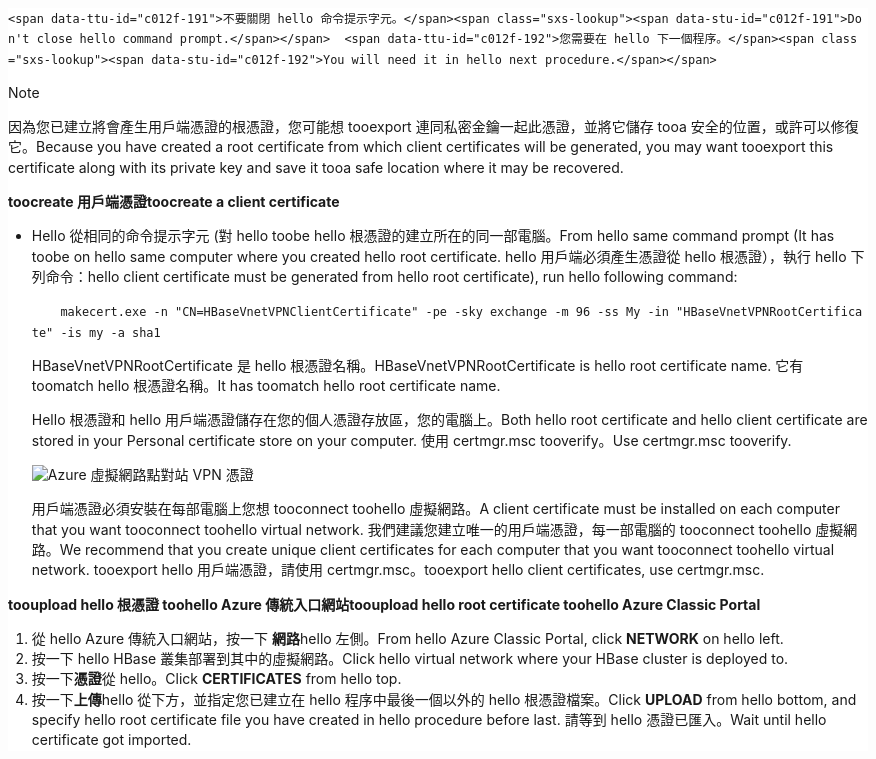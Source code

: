     <span data-ttu-id="c012f-191">不要關閉 hello 命令提示字元。</span><span class="sxs-lookup"><span data-stu-id="c012f-191">Don't close hello command prompt.</span></span>  <span data-ttu-id="c012f-192">您需要在 hello 下一個程序。</span><span class="sxs-lookup"><span data-stu-id="c012f-192">You will need it in hello next procedure.</span></span>

   > [!NOTE]
   > <span data-ttu-id="c012f-193">因為您已建立將會產生用戶端憑證的根憑證，您可能想 tooexport 連同私密金鑰一起此憑證，並將它儲存 tooa 安全的位置，或許可以修復它。</span><span class="sxs-lookup"><span data-stu-id="c012f-193">Because you have created a root certificate from which client certificates will be generated, you may want tooexport this certificate along with its private key and save it tooa safe location where it may be recovered.</span></span>
   >
   >

<span data-ttu-id="c012f-194">**toocreate 用戶端憑證**</span><span class="sxs-lookup"><span data-stu-id="c012f-194">**toocreate a client certificate**</span></span>

* <span data-ttu-id="c012f-195">Hello 從相同的命令提示字元 (對 hello toobe hello 根憑證的建立所在的同一部電腦。</span><span class="sxs-lookup"><span data-stu-id="c012f-195">From hello same command prompt (It has toobe on hello same computer where you created hello root certificate.</span></span> <span data-ttu-id="c012f-196">hello 用戶端必須產生憑證從 hello 根憑證），執行 hello 下列命令：</span><span class="sxs-lookup"><span data-stu-id="c012f-196">hello client certificate must be generated from hello root certificate), run hello following command:</span></span>

          makecert.exe -n "CN=HBaseVnetVPNClientCertificate" -pe -sky exchange -m 96 -ss My -in "HBaseVnetVPNRootCertificate" -is my -a sha1

    <span data-ttu-id="c012f-197">HBaseVnetVPNRootCertificate 是 hello 根憑證名稱。</span><span class="sxs-lookup"><span data-stu-id="c012f-197">HBaseVnetVPNRootCertificate is hello root certificate name.</span></span>  <span data-ttu-id="c012f-198">它有 toomatch hello 根憑證名稱。</span><span class="sxs-lookup"><span data-stu-id="c012f-198">It has toomatch hello root certificate name.</span></span>  

    <span data-ttu-id="c012f-199">Hello 根憑證和 hello 用戶端憑證儲存在您的個人憑證存放區，您的電腦上。</span><span class="sxs-lookup"><span data-stu-id="c012f-199">Both hello root certificate and hello client certificate are stored in your Personal certificate store on your computer.</span></span> <span data-ttu-id="c012f-200">使用 certmgr.msc tooverify。</span><span class="sxs-lookup"><span data-stu-id="c012f-200">Use certmgr.msc tooverify.</span></span>

    ![Azure 虛擬網路點對站 VPN 憑證][img-certificate]

    <span data-ttu-id="c012f-202">用戶端憑證必須安裝在每部電腦上您想 tooconnect toohello 虛擬網路。</span><span class="sxs-lookup"><span data-stu-id="c012f-202">A client certificate must be installed on each computer that you want tooconnect toohello virtual network.</span></span> <span data-ttu-id="c012f-203">我們建議您建立唯一的用戶端憑證，每一部電腦的 tooconnect toohello 虛擬網路。</span><span class="sxs-lookup"><span data-stu-id="c012f-203">We recommend that you create unique client certificates for each computer that you want tooconnect toohello virtual network.</span></span> <span data-ttu-id="c012f-204">tooexport hello 用戶端憑證，請使用 certmgr.msc。</span><span class="sxs-lookup"><span data-stu-id="c012f-204">tooexport hello client certificates, use certmgr.msc.</span></span>

<span data-ttu-id="c012f-205">**tooupload hello 根憑證 toohello Azure 傳統入口網站**</span><span class="sxs-lookup"><span data-stu-id="c012f-205">**tooupload hello root certificate toohello Azure Classic Portal**</span></span>

1. <span data-ttu-id="c012f-206">從 hello Azure 傳統入口網站，按一下 **網路**hello 左側。</span><span class="sxs-lookup"><span data-stu-id="c012f-206">From hello Azure Classic Portal, click **NETWORK** on hello left.</span></span>
2. <span data-ttu-id="c012f-207">按一下 hello HBase 叢集部署到其中的虛擬網路。</span><span class="sxs-lookup"><span data-stu-id="c012f-207">Click hello virtual network where your HBase cluster is deployed to.</span></span>
3. <span data-ttu-id="c012f-208">按一下**憑證**從 hello。</span><span class="sxs-lookup"><span data-stu-id="c012f-208">Click **CERTIFICATES** from hello top.</span></span>
4. <span data-ttu-id="c012f-209">按一下**上傳**hello 從下方，並指定您已建立在 hello 程序中最後一個以外的 hello 根憑證檔案。</span><span class="sxs-lookup"><span data-stu-id="c012f-209">Click **UPLOAD** from hello bottom, and specify hello root certificate file you have created in hello procedure before last.</span></span> <span data-ttu-id="c012f-210">請等到 hello 憑證已匯入。</span><span class="sxs-lookup"><span data-stu-id="c012f-210">Wait until hello certificate got imported.</span></span>

[azure-portal]: https://portal.azure.com
[vnet-point-to-site-connectivity]: https://msdn.microsoft.com/library/azure/09926218-92ab-4f43-aa99-83ab4d355555#BKMK_VNETPT
[hdinsight-versions]: hdinsight-component-versioning.md
[hdinsight-hbase-get-started]: hdinsight-hbase-tutorial-get-started.md
[hdinsight-manage-portal]: hdinsight-administer-use-management-portal.md#connect-to-clusters-using-rdp
[hdinsight-hbase-provision-vnet]: hdinsight-hbase-provision-vnet.md
[hdinsight-hbase-overview]: hdinsight-hbase-overview.md
[hbase-twitter-sentiment]: hdinsight-hbase-analyze-twitter-sentiment.md
[hdinsight-hbase-phoenix-sqlline]: ./media/hdinsight-hbase-phoenix-squirrel/hdinsight-hbase-phoenix-sqlline.png
[img-certificate]: ./media/hdinsight-hbase-phoenix-squirrel/hdinsight-hbase-vpn-certificate.png
[img-vnet-diagram]: ./media/hdinsight-hbase-phoenix-squirrel/hdinsight-hbase-vnet-point-to-site.png
[img-squirrel-driver]: ./media/hdinsight-hbase-phoenix-squirrel/hdinsight-hbase-squirrel-driver.png
[img-squirrel-alias]: ./media/hdinsight-hbase-phoenix-squirrel/hdinsight-hbase-squirrel-alias.png
[img-squirrel]: ./media/hdinsight-hbase-phoenix-squirrel/hdinsight-hbase-squirrel.png
[img-squirrel-sql]: ./media/hdinsight-hbase-phoenix-squirrel/hdinsight-hbase-squirrel-sql.png